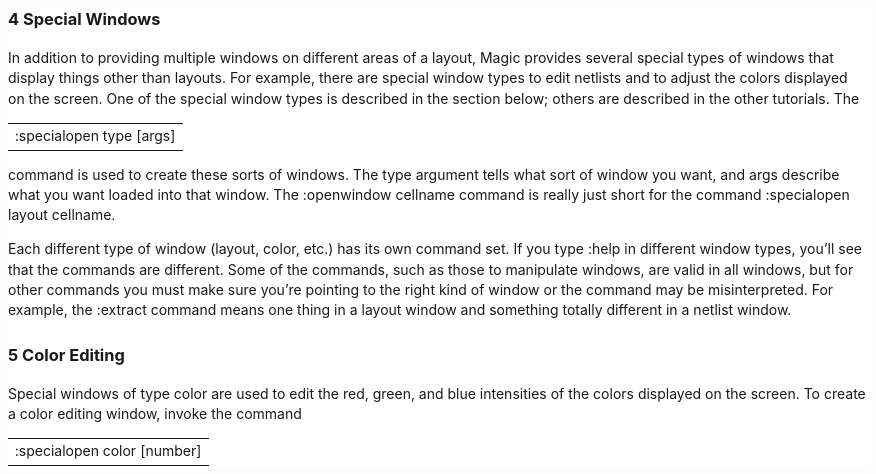 ### <span class="titlemark">4 </span> <span id="x1-90004"></span>Special Windows

In addition to providing multiple windows on different areas of a
layout, Magic provides several special types of windows that display
things other than layouts. For example, there are special window types
to edit netlists and to adjust the colors displayed on the screen. One
of the special window types is described in the section below; others
are described in the other tutorials. The

<table class="tabbing" data-cellpadding="0" data-border="0">
<tbody>
<tr class="odd tabbing" style="vertical-align:baseline;">
<td class="tabbing"><span class="ptmb7t-x-x-120">:specialopen
</span><span class="ptmri7t-x-x-120">type </span>[<span
class="ptmri7t-x-x-120">args</span>]</td>
</tr>
</tbody>
</table>

command is used to create these sorts of windows. The <span
class="ptmri7t-x-x-120">type </span>argument tells what sort of window
you want, and <span class="ptmri7t-x-x-120">args </span>describe what
you want loaded into that window. The <span
class="ptmb7t-x-x-120">:openwindow </span><span
class="ptmri7t-x-x-120">cellname </span>command is really just short for
the command <span class="ptmb7t-x-x-120">:specialopen layout
</span><span class="ptmri7t-x-x-120">cellname</span>.

Each different type of window (layout, color, etc.) has its own command
set. If you type <span class="ptmb7t-x-x-120">:help </span>in different
window types, you’ll see that the commands are different. Some of the
commands, such as those to manipulate windows, are valid in all windows,
but for other commands you must make sure you’re pointing to the right
kind of window or the command may be misinterpreted. For example, the
<span class="ptmb7t-x-x-120">:extract</span> command means one thing in
a layout window and something totally different in a netlist window.

### <span class="titlemark">5 </span> <span id="x1-100005"></span>Color Editing

Special windows of type <span class="ptmb7t-x-x-120">color </span>are
used to edit the red, green, and blue intensities of the colors
displayed on the screen. To create a color editing window, invoke the
command

<table class="tabbing" data-cellpadding="0" data-border="0">
<tbody>
<tr class="odd tabbing" style="vertical-align:baseline;">
<td class="tabbing"><span class="ptmb7t-x-x-120">:specialopen color
</span>[<span class="ptmri7t-x-x-120">number</span>]</td>
</tr>
</tbody>
</table>
